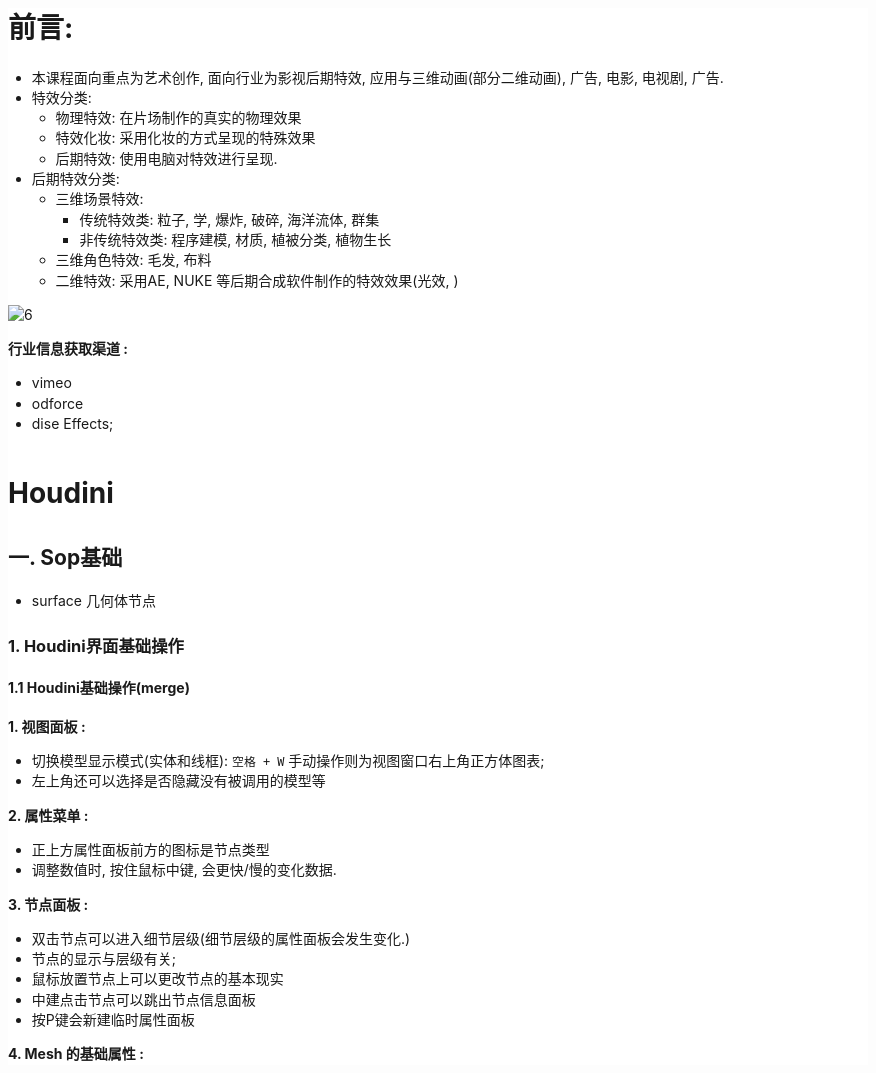 # 前言: 

* 本课程面向重点为艺术创作, 面向行业为影视后期特效, 应用与三维动画(部分二维动画), 广告, 电影, 电视剧, 广告.
* 特效分类:
  * 物理特效: 在片场制作的真实的物理效果
  * 特效化妆: 采用化妆的方式呈现的特殊效果
  * 后期特效: 使用电脑对特效进行呈现.
* 后期特效分类:
  * 三维场景特效:
    * 传统特效类: 粒子, 学, 爆炸, 破碎, 海洋流体, 群集
    * 非传统特效类: 程序建模, 材质, 植被分类, 植物生长
  * 三维角色特效: 毛发, 布料
  * 二维特效: 采用AE, NUKE 等后期合成软件制作的特效效果(光效, )

![6](F:\Desktop\技能\计算机编程语言\编程语言\C++\UnrealEngineCplusplus\Maps\luePrint\6.png)

**行业信息获取渠道 :**

* vimeo
* odforce
* dise Effects;

# Houdini

## 一. Sop基础

* surface 几何体节点

### 1. Houdini界面基础操作

#### 1.1 Houdini基础操作(merge)

**1. 视图面板 :** 

* 切换模型显示模式(实体和线框): `空格 + W`  手动操作则为视图窗口右上角正方体图表;
* 左上角还可以选择是否隐藏没有被调用的模型等


**2. 属性菜单 :**

* 正上方属性面板前方的图标是节点类型
* 调整数值时, 按住鼠标中键, 会更快/慢的变化数据.


**3. 节点面板 :**

* 双击节点可以进入细节层级(细节层级的属性面板会发生变化.)
* 节点的显示与层级有关;
* 鼠标放置节点上可以更改节点的基本现实
* 中建点击节点可以跳出节点信息面板
* 按P键会新建临时属性面板


**4. Mesh 的基础属性 :**
